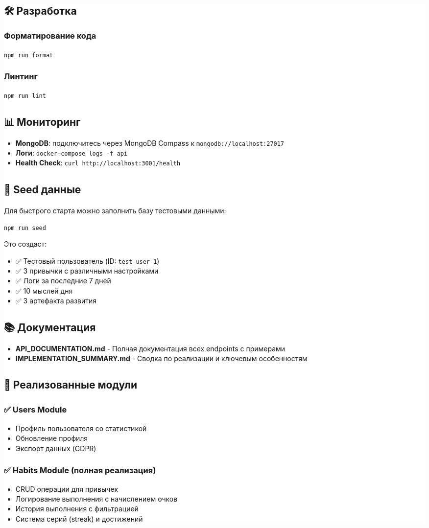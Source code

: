 
## 🛠️ Разработка

### Форматирование кода

```bash
npm run format
```

### Линтинг

```bash
npm run lint
```

## 📊 Мониторинг

- **MongoDB**: подключитесь через MongoDB Compass к `mongodb://localhost:27017`
- **Логи**: `docker-compose logs -f api`
- **Health Check**: `curl http://localhost:3001/health`

## 🌱 Seed данные

Для быстрого старта можно заполнить базу тестовыми данными:

```bash
npm run seed
```

Это создаст:
- ✅ Тестовый пользователь (ID: `test-user-1`)
- ✅ 3 привычки с различными настройками
- ✅ Логи за последние 7 дней
- ✅ 10 мыслей дня
- ✅ 3 артефакта развития

## 📚 Документация

- **API_DOCUMENTATION.md** - Полная документация всех endpoints с примерами
- **IMPLEMENTATION_SUMMARY.md** - Сводка по реализации и ключевым особенностям

## 🎯 Реализованные модули

### ✅ Users Module
- Профиль пользователя со статистикой
- Обновление профиля
- Экспорт данных (GDPR)

### ✅ Habits Module (полная реализация)
- CRUD операции для привычек
- Логирование выполнения с начислением очков
- История выполнения с фильтрацией
- Система серий (streak) и достижений
